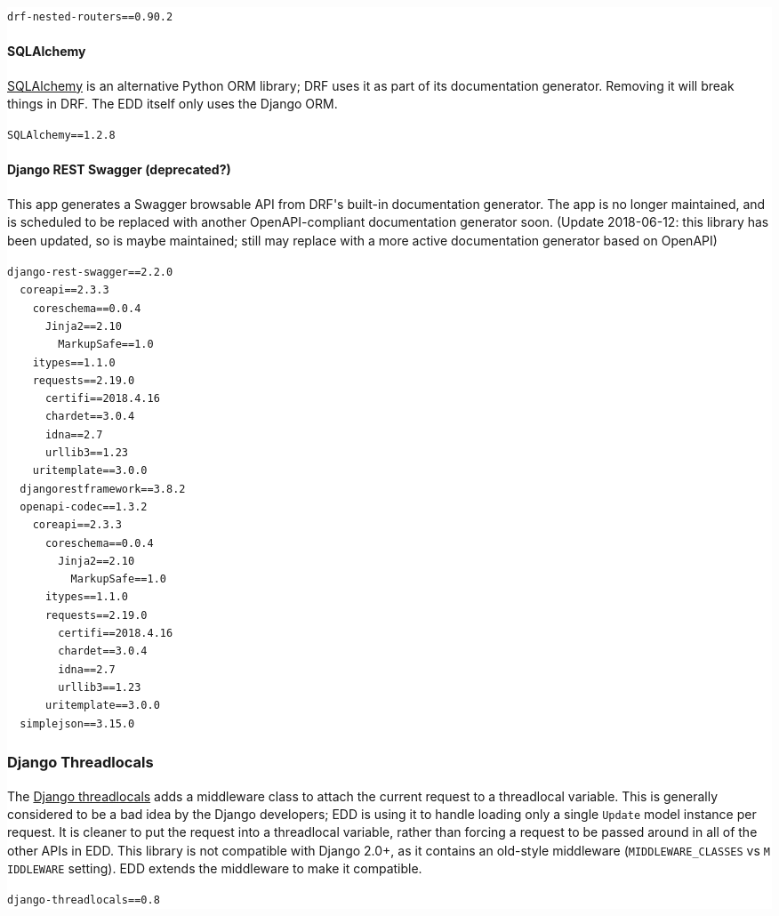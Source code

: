     drf-nested-routers==0.90.2

#### SQLAlchemy

[SQLAlchemy][17] is an alternative Python ORM library; DRF uses it as part of its documentation
generator. Removing it will break things in DRF. The EDD itself only uses the Django ORM.

    SQLAlchemy==1.2.8

#### Django REST Swagger (deprecated?)

This app generates a Swagger browsable API from DRF's built-in documentation generator. The app is
no longer maintained, and is scheduled to be replaced with another OpenAPI-compliant documentation
generator soon. (Update 2018-06-12: this library has been updated, so is maybe maintained; still
may replace with a more active documentation generator based on OpenAPI)

    django-rest-swagger==2.2.0
      coreapi==2.3.3
        coreschema==0.0.4
          Jinja2==2.10
            MarkupSafe==1.0
        itypes==1.1.0
        requests==2.19.0
          certifi==2018.4.16
          chardet==3.0.4
          idna==2.7
          urllib3==1.23
        uritemplate==3.0.0
      djangorestframework==3.8.2
      openapi-codec==1.3.2
        coreapi==2.3.3
          coreschema==0.0.4
            Jinja2==2.10
              MarkupSafe==1.0
          itypes==1.1.0
          requests==2.19.0
            certifi==2018.4.16
            chardet==3.0.4
            idna==2.7
            urllib3==1.23
          uritemplate==3.0.0
      simplejson==3.15.0

### Django Threadlocals

The [Django threadlocals][18] adds a middleware class to attach the current request to a
threadlocal variable. This is generally considered to be a bad idea by the Django developers; EDD
is using it to handle loading only a single `Update` model instance per request. It is cleaner to
put the request into a threadlocal variable, rather than forcing a request to be passed around in
all of the other APIs in EDD. This library is not compatible with Django 2.0+, as it contains an
old-style middleware (`MIDDLEWARE_CLASSES` vs `MIDDLEWARE` setting). EDD extends the middleware to
make it compatible.

    django-threadlocals==0.8


[1]:    ./requirements.txt
[2]:    https://pypi.python.org/pypi/pipdeptree
[3]:    https://www.djangoproject.com/
[4]:    https://arrow.readthedocs.io/en/latest/
[5]:    https://www.celeryproject.org/
[6]:    https://django-allauth.readthedocs.io/en/latest/
[7]:    https://github.com/django-auth-ldap/django-auth-ldap
[8]:    https://django-debug-toolbar.readthedocs.io/en/stable/
[9]:    https://django-environ.readthedocs.io/en/latest/
[10]:   https://www.12factor.net/
[11]:   https://django-extensions.readthedocs.io/en/latest/
[12]:   https://github.com/AliLozano/django-messages-extends
[13]:   https://www.django-rest-framework.org/
[14]:   https://django-filter.readthedocs.io/en/1.1.0/
[15]:   https://python-jsonschema.readthedocs.io/en/latest/
[16]:   https://github.com/alanjds/drf-nested-routers
[17]:   https://www.sqlalchemy.org/
[18]:   https://github.com/benrobster/django-threadlocals
[19]:   https://factoryboy.readthedocs.io/en/latest/
[20]:   https://pypi.python.org/pypi/mock
[21]:   https://gunicorn.org/
[22]:   https://openpyxl.readthedocs.io/en/stable/
[23]:   https://pillow.readthedocs.io/en/latest/
[24]:   https://pythonhosted.org/watchdog/
[25]:   https://service-identity.readthedocs.io/en/stable/
[26]:   http://sbml.org/Software/libSBML
[27]:   http://graphene-python.org/